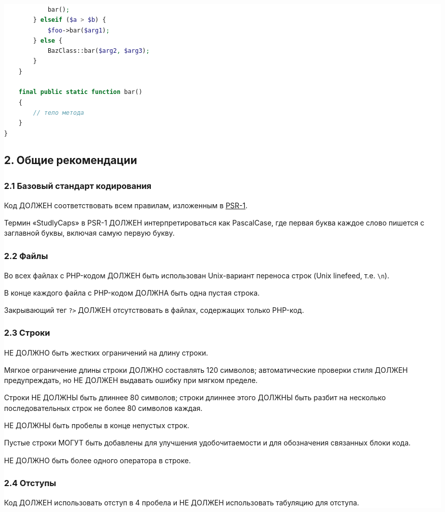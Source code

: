 ~~~php
            bar();
        } elseif ($a > $b) {
            $foo->bar($arg1);
        } else {
            BazClass::bar($arg2, $arg3);
        }
    }

    final public static function bar()
    {
        // тело метода
    }
}
~~~

## 2. Общие рекомендации

### 2.1 Базовый стандарт кодирования

Код ДОЛЖЕН соответствовать всем правилам, изложенным в [PSR-1].

Термин «StudlyCaps» в PSR-1 ДОЛЖЕН интерпретироваться как PascalCase, где первая буква
каждое слово пишется с заглавной буквы, включая самую первую букву.

### 2.2 Файлы

Во всех файлах с PHP-кодом ДОЛЖЕН быть использован Unix-вариант переноса строк (Unix linefeed, т.е. `\n`).

В конце каждого файла с PHP-кодом ДОЛЖНА быть одна пустая строка.

Закрывающий тег `?>` ДОЛЖЕН отсутствовать в файлах, содержащих только PHP-код.

### 2.3 Строки

НЕ ДОЛЖНО быть жестких ограничений на длину строки.

Мягкое ограничение длины строки ДОЛЖНО составлять 120 символов; автоматические проверки стиля
ДОЛЖЕН предупреждать, но НЕ ДОЛЖЕН выдавать ошибку при мягком пределе.

Строки НЕ ДОЛЖНЫ быть длиннее 80 символов; строки длиннее этого ДОЛЖНЫ
быть разбит на несколько последовательных строк не более 80 символов каждая.

НЕ ДОЛЖНЫ быть пробелы в конце непустых строк.

Пустые строки МОГУТ быть добавлены для улучшения удобочитаемости и для обозначения связанных
блоки кода.

НЕ ДОЛЖНО быть более одного оператора в строке.

### 2.4 Отступы

Код ДОЛЖЕН использовать отступ в 4 пробела и НЕ ДОЛЖЕН использовать табуляцию для отступа.



[RFC 2119]: http://tools.ietf.org/html/rfc2119
[PSR-1]: https://www.php-fig.org/psr/psr-1/
[PSR-2]: https://www.php-fig.org/psr/psr-2/
[keywords]: http://php.net/manual/en/reserved.keywords.php
[types]: http://php.net/manual/en/reserved.other-reserved-words.php
[arithmetic]: http://php.net/manual/en/language.operators.arithmetic.php
[assignment]: http://php.net/manual/en/language.operators.assignment.php
[comparison]: http://php.net/manual/en/language.operators.comparison.php
[bitwise]: http://php.net/manual/en/language.operators.bitwise.php
[logical]: http://php.net/manual/en/language.operators.logical.php
[string]: http://php.net/manual/en/language.operators.string.php
[type]: http://php.net/manual/en/language.operators.type.php
[RFC-2119]:  http://www.ietf.org/rfc/rfc2119.txt
[переводе]: http://rfc.com.ru/rfc2119.htm